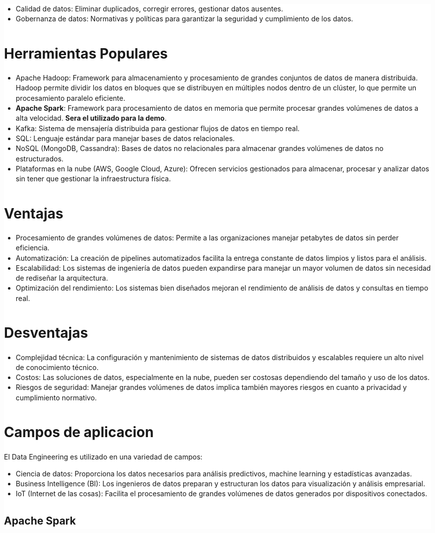 - Calidad de datos: Eliminar duplicados, corregir errores, gestionar datos ausentes.
- Gobernanza de datos: Normativas y políticas para garantizar la seguridad y cumplimiento de los datos.

# Herramientas Populares

- Apache Hadoop: Framework para almacenamiento y procesamiento de grandes conjuntos de datos de manera distribuida. Hadoop permite dividir los datos en bloques que se distribuyen en múltiples nodos dentro de un clúster, lo que permite un procesamiento paralelo eficiente.
- **Apache Spark**: Framework para procesamiento de datos en memoria que permite procesar grandes volúmenes de datos a alta velocidad. **Sera el utilizado para la demo**.
- Kafka: Sistema de mensajería distribuida para gestionar flujos de datos en tiempo real.
- SQL: Lenguaje estándar para manejar bases de datos relacionales.
- NoSQL (MongoDB, Cassandra): Bases de datos no relacionales para almacenar grandes volúmenes de datos no estructurados.
- Plataformas en la nube (AWS, Google Cloud, Azure): Ofrecen servicios gestionados para almacenar, procesar y analizar datos sin tener que gestionar la infraestructura física.

# Ventajas
- Procesamiento de grandes volúmenes de datos: Permite a las organizaciones manejar petabytes de datos sin perder eficiencia.
- Automatización: La creación de pipelines automatizados facilita la entrega constante de datos limpios y listos para el análisis.
- Escalabilidad: Los sistemas de ingeniería de datos pueden expandirse para manejar un mayor volumen de datos sin necesidad de rediseñar la arquitectura.
- Optimización del rendimiento: Los sistemas bien diseñados mejoran el rendimiento de análisis de datos y consultas en tiempo real.

# Desventajas

- Complejidad técnica: La configuración y mantenimiento de sistemas de datos distribuidos y escalables requiere un alto nivel de conocimiento técnico.
- Costos: Las soluciones de datos, especialmente en la nube, pueden ser costosas dependiendo del tamaño y uso de los datos.
- Riesgos de seguridad: Manejar grandes volúmenes de datos implica también mayores riesgos en cuanto a privacidad y cumplimiento normativo.

# Campos de aplicacion

El Data Engineering es utilizado en una variedad de campos:

- Ciencia de datos: Proporciona los datos necesarios para análisis predictivos, machine learning y estadísticas avanzadas.
- Business Intelligence (BI): Los ingenieros de datos preparan y estructuran los datos para visualización y análisis empresarial.
- IoT (Internet de las cosas): Facilita el procesamiento de grandes volúmenes de datos generados por dispositivos conectados.

## Apache Spark
